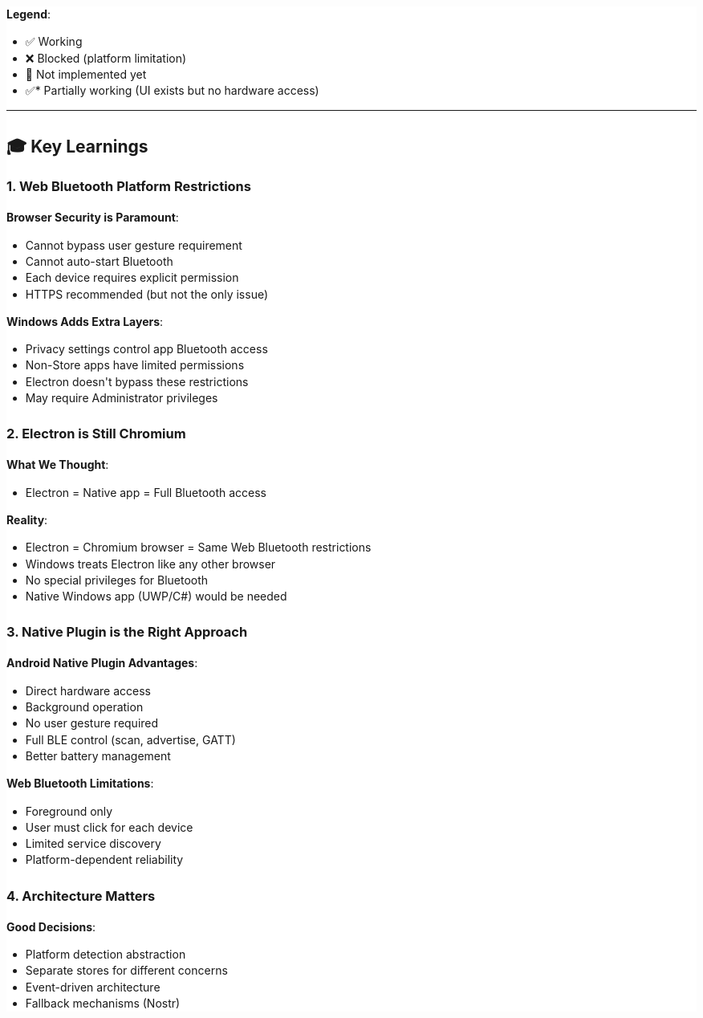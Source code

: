 **Legend**:
- ✅ Working
- ❌ Blocked (platform limitation)
- 🔨 Not implemented yet
- ✅* Partially working (UI exists but no hardware access)

---

## 🎓 **Key Learnings**

### **1. Web Bluetooth Platform Restrictions**

**Browser Security is Paramount**:
- Cannot bypass user gesture requirement
- Cannot auto-start Bluetooth
- Each device requires explicit permission
- HTTPS recommended (but not the only issue)

**Windows Adds Extra Layers**:
- Privacy settings control app Bluetooth access
- Non-Store apps have limited permissions
- Electron doesn't bypass these restrictions
- May require Administrator privileges

### **2. Electron is Still Chromium**

**What We Thought**:
- Electron = Native app = Full Bluetooth access

**Reality**:
- Electron = Chromium browser = Same Web Bluetooth restrictions
- Windows treats Electron like any other browser
- No special privileges for Bluetooth
- Native Windows app (UWP/C#) would be needed

### **3. Native Plugin is the Right Approach**

**Android Native Plugin Advantages**:
- Direct hardware access
- Background operation
- No user gesture required
- Full BLE control (scan, advertise, GATT)
- Better battery management

**Web Bluetooth Limitations**:
- Foreground only
- User must click for each device
- Limited service discovery
- Platform-dependent reliability

### **4. Architecture Matters**

**Good Decisions**:
- Platform detection abstraction
- Separate stores for different concerns
- Event-driven architecture
- Fallback mechanisms (Nostr)
